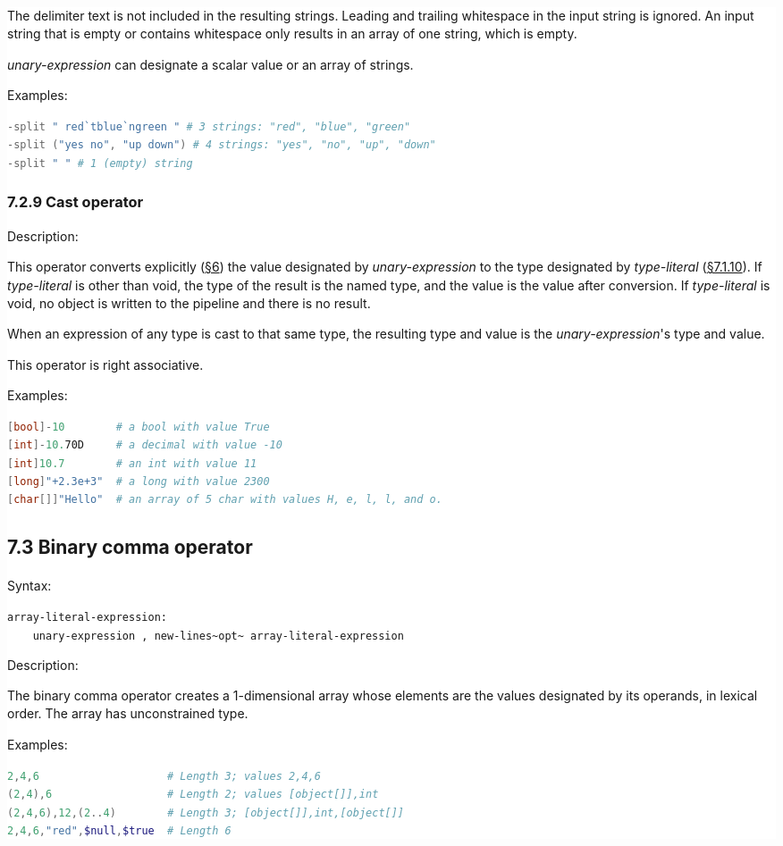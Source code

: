 The delimiter text is not included in the resulting strings. Leading and trailing whitespace in the
input string is ignored. An input string that is empty or contains whitespace only results in an
array of one string, which is empty.

_unary-expression_ can designate a scalar value or an array of strings.

Examples:

```powershell
-split " red`tblue`ngreen " # 3 strings: "red", "blue", "green"
-split ("yes no", "up down") # 4 strings: "yes", "no", "up", "down"
-split " " # 1 (empty) string
```

### 7.2.9 Cast operator

Description:

This operator converts explicitly ([§6][§6]) the value designated by _unary-expression_ to the type
designated by _type-literal_ ([§7.1.10][§7.1.10]). If _type-literal_ is other than void, the type of
the result is the named type, and the value is the value after conversion. If _type-literal_ is
void, no object is written to the pipeline and there is no result.

When an expression of any type is cast to that same type, the resulting type and value is the
_unary-expression_'s type and value.

This operator is right associative.

Examples:

```powershell
[bool]-10        # a bool with value True
[int]-10.70D     # a decimal with value -10
[int]10.7        # an int with value 11
[long]"+2.3e+3"  # a long with value 2300
[char[]]"Hello"  # an array of 5 char with values H, e, l, l, and o.
```

## 7.3 Binary comma operator

Syntax:

```Syntax
array-literal-expression:
    unary-expression , new-lines~opt~ array-literal-expression
```

Description:

The binary comma operator creates a 1-dimensional array whose elements are the values designated by
its operands, in lexical order. The array has unconstrained type.

Examples:

```powershell
2,4,6                    # Length 3; values 2,4,6
(2,4),6                  # Length 2; values [object[]],int
(2,4,6),12,(2..4)        # Length 3; [object[]],int,[object[]]
2,4,6,"red",$null,$true  # Length 6
```


[§2.3.5.2]: chapter-02.md#2352-string-literals
[§3.15]: chapter-03.md#315-wildcard-expressions
[§3.16]: chapter-03.md#316-regular-expressions
[§4]: chapter-04.md
[§4.3.7]: chapter-04.md#437-the-scriptblock-type
[§4.4]: chapter-04.md#44-generic-types
[§4.5.24]: chapter-04.md#4524-method-designator-type
[§5.3]: chapter-05.md#53-constrained-variables
[§6]: chapter-06.md
[§6.15]: chapter-06.md#615-usual-arithmetic-conversions
[§6.17]: chapter-06.md#617-conversion-during-parameter-binding
[§6.2]: chapter-06.md#62-conversion-to-bool
[§6.4]: chapter-06.md#64-conversion-to-integer
[§6.7]: chapter-06.md#67-conversion-to-object
[§6.8]: chapter-06.md#68-conversion-to-string
[§7.1.1]: chapter-07.md#711-grouping-parentheses
[§7.1.2]: chapter-07.md#712-member-access
[§7.1.4.5]: chapter-07.md#7145-generating-array-slices
[§7.1.6]: chapter-07.md#716--operator
[§7.1.8]: chapter-07.md#718-script-block-expression
[§7.1.10]: chapter-07.md#7110-type-literal-expression
[§7.11.1]: chapter-07.md#7111-simple-assignment
[§7.11.2]: chapter-07.md#7112-compound-assignment
[§7.11]: chapter-07.md#711-assignment-operators
[§7.2]: chapter-07.md#72-unary-operators
[§7.2.9]: chapter-07.md#729-cast-operator
[§7.6.1]: chapter-07.md#761-multiplication
[§7.6.2]: chapter-07.md#762-string-replication
[§7.6.3]: chapter-07.md#763-array-replication
[§7.6.4]: chapter-07.md#764-division
[§7.6.5]: chapter-07.md#765-remainder
[§7.7.1]: chapter-07.md#771-addition
[§7.7.2]: chapter-07.md#772-string-concatenation
[§7.7.3]: chapter-07.md#773-array-concatenation
[§7.7.5]: chapter-07.md#775-subtraction
[§7.7]: chapter-07.md#77-additive-operators
[§7.8.4.4]: chapter-07.md#7844-the-binary--join-operator
[§7.8.4.5]: chapter-07.md#7845-the-binary--split-operator
[§7.8.4.6]: chapter-07.md#7846-submatches
[§7.8]: chapter-07.md#78-comparison-operators
[§8.1.2]: chapter-08.md#812-statement-values
[§8.10.1]: chapter-08.md#8101-filter-functions
[§8.10.2]: chapter-08.md#8102-workflow-functions
[§8.10.7]: chapter-08.md#8107-named-blocks
[§8.10.9]: chapter-08.md#8109-param-block
[§9.]: chapter-09.md#9-arrays
[§9.12]: chapter-09.md#912-multidimensional-array-flattening
[§9.4]: chapter-09.md#94-constraining-element-types
[§9.9]: chapter-09.md#99-array-slices
[TR84]: https://ecma-international.org/publications-and-standards/technical-reports/ecma-tr-84/